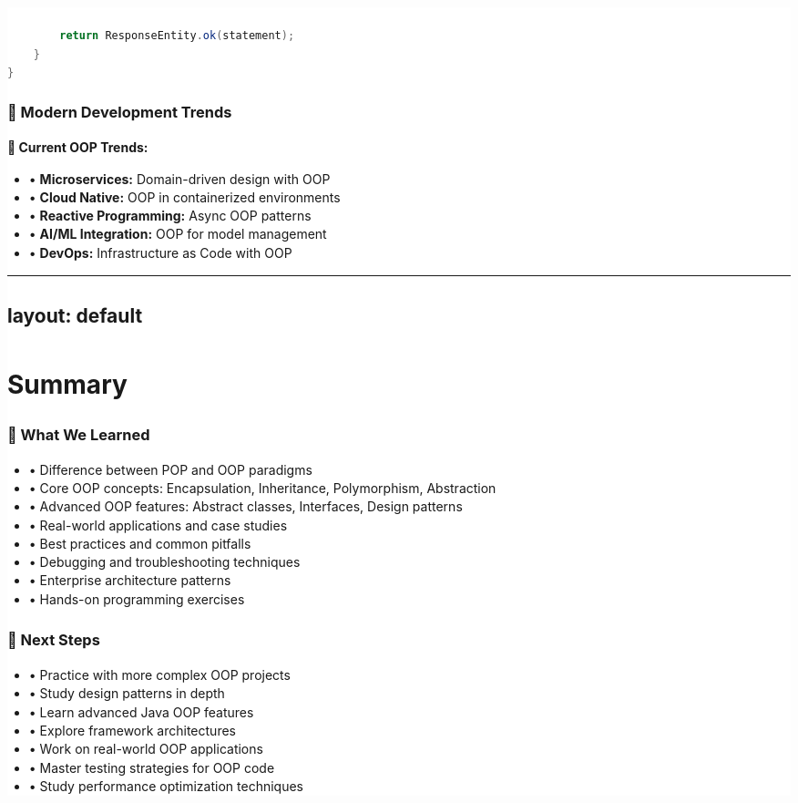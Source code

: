 ```java
        
        return ResponseEntity.ok(statement);
    }
}
```

### 🎯 Modern Development Trends

<div class="bg-blue-50 p-4 rounded-lg">
<strong>🚀 Current OOP Trends:</strong>
<ul class="text-sm mt-2">
<li>• <strong>Microservices:</strong> Domain-driven design with OOP</li>
<li>• <strong>Cloud Native:</strong> OOP in containerized environments</li>
<li>• <strong>Reactive Programming:</strong> Async OOP patterns</li>
<li>• <strong>AI/ML Integration:</strong> OOP for model management</li>
<li>• <strong>DevOps:</strong> Infrastructure as Code with OOP</li>
</ul>
</div>

</div>

</div>

---
layout: default
---

# Summary

<div class="grid grid-cols-2 gap-8 mt-8">

<div class="bg-blue-50 p-6 rounded-lg">
<h3 class="font-bold text-lg mb-4">📖 What We Learned</h3>
<ul class="text-left space-y-2">
<li>• Difference between POP and OOP paradigms</li>
<li>• Core OOP concepts: Encapsulation, Inheritance, Polymorphism, Abstraction</li>
<li>• Advanced OOP features: Abstract classes, Interfaces, Design patterns</li>
<li>• Real-world applications and case studies</li>
<li>• Best practices and common pitfalls</li>
<li>• Debugging and troubleshooting techniques</li>
<li>• Enterprise architecture patterns</li>
<li>• Hands-on programming exercises</li>
</ul>
</div>

<div class="bg-green-50 p-6 rounded-lg">
<h3 class="font-bold text-lg mb-4">🎯 Next Steps</h3>
<ul class="text-left space-y-2">
<li>• Practice with more complex OOP projects</li>
<li>• Study design patterns in depth</li>
<li>• Learn advanced Java OOP features</li>
<li>• Explore framework architectures</li>
<li>• Work on real-world OOP applications</li>
<li>• Master testing strategies for OOP code</li>
<li>• Study performance optimization techniques</li>
</ul>
</div>
